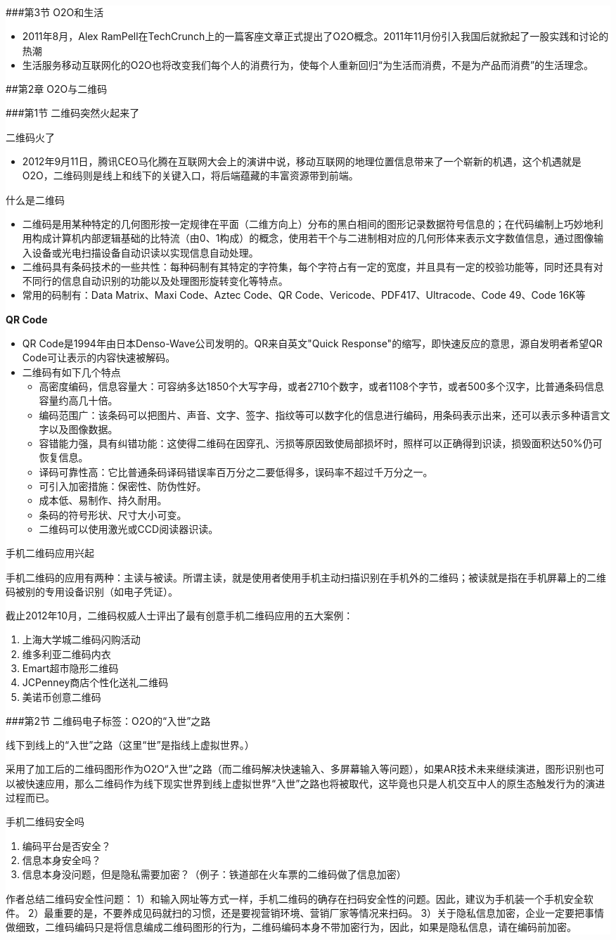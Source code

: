 
###第3节 O2O和生活

- 2011年8月，Alex RamPell在TechCrunch上的一篇客座文章正式提出了O2O概念。2011年11月份引入我国后就掀起了一股实践和讨论的热潮
- 生活服务移动互联网化的O2O也将改变我们每个人的消费行为，使每个人重新回归“为生活而消费，不是为产品而消费”的生活理念。


##第2章 O2O与二维码

###第1节 二维码突然火起来了

二维码火了

- 2012年9月11日，腾讯CEO马化腾在互联网大会上的演讲中说，移动互联网的地理位置信息带来了一个崭新的机遇，这个机遇就是O2O，二维码则是线上和线下的关键入口，将后端蕴藏的丰富资源带到前端。

什么是二维码

- 二维码是用某种特定的几何图形按一定规律在平面（二维方向上）分布的黑白相间的图形记录数据符号信息的；在代码编制上巧妙地利用构成计算机内部逻辑基础的比特流（由0、1构成）的概念，使用若干个与二进制相对应的几何形体来表示文字数值信息，通过图像输入设备或光电扫描设备自动识读以实现信息自动处理。
- 二维码具有条码技术的一些共性：每种码制有其特定的字符集，每个字符占有一定的宽度，并且具有一定的校验功能等，同时还具有对不同行的信息自动识别的功能以及处理图形旋转变化等特点。
- 常用的码制有：Data Matrix、Maxi Code、Aztec Code、QR Code、Vericode、PDF417、Ultracode、Code 49、Code 16K等

**QR Code**

- QR Code是1994年由日本Denso-Wave公司发明的。QR来自英文"Quick Response"的缩写，即快速反应的意思，源自发明者希望QR Code可让表示的内容快速被解码。
- 二维码有如下几个特点
    - 高密度编码，信息容量大：可容纳多达1850个大写字母，或者2710个数字，或者1108个字节，或者500多个汉字，比普通条码信息容量约高几十倍。
    - 编码范围广：该条码可以把图片、声音、文字、签字、指纹等可以数字化的信息进行编码，用条码表示出来，还可以表示多种语言文字以及图像数据。
    - 容错能力强，具有纠错功能：这使得二维码在因穿孔、污损等原因致使局部损坏时，照样可以正确得到识读，损毁面积达50%仍可恢复信息。
    - 译码可靠性高：它比普通条码译码错误率百万分之二要低得多，误码率不超过千万分之一。 
    - 可引入加密措施：保密性、防伪性好。
    - 成本低、易制作、持久耐用。
    - 条码的符号形状、尺寸大小可变。
    - 二维码可以使用激光或CCD阅读器识读。

手机二维码应用兴起

手机二维码的应用有两种：主读与被读。所谓主读，就是使用者使用手机主动扫描识别在手机外的二维码；被读就是指在手机屏幕上的二维码被别的专用设备识别（如电子凭证）。

截止2012年10月，二维码权威人士评出了最有创意手机二维码应用的五大案例：

1. 上海大学城二维码闪购活动
2. 维多利亚二维码内衣
3. Emart超市隐形二维码
4. JCPenney商店个性化送礼二维码
5. 美诺币创意二维码

###第2节 二维码电子标签：O2O的“入世”之路

线下到线上的“入世”之路（这里“世”是指线上虚拟世界。）

采用了加工后的二维码图形作为O2O“入世”之路（而二维码解决快速输入、多屏幕输入等问题），如果AR技术未来继续演进，图形识别也可以被快速应用，那么二维码作为线下现实世界到线上虚拟世界“入世”之路也将被取代，这毕竟也只是人机交互中人的原生态触发行为的演进过程而已。

手机二维码安全吗

1. 编码平台是否安全？
2. 信息本身安全吗？
3. 信息本身没问题，但是隐私需要加密？（例子：铁道部在火车票的二维码做了信息加密）

作者总结二维码安全性问题： 1）和输入网址等方式一样，手机二维码的确存在扫码安全性的问题。因此，建议为手机装一个手机安全软件。 2）最重要的是，不要养成见码就扫的习惯，还是要视营销环境、营销厂家等情况来扫码。 3）关于隐私信息加密，企业一定要把事情做细致，二维码编码只是将信息编成二维码图形的行为，二维码编码本身不带加密行为，因此，如果是隐私信息，请在编码前加密。
